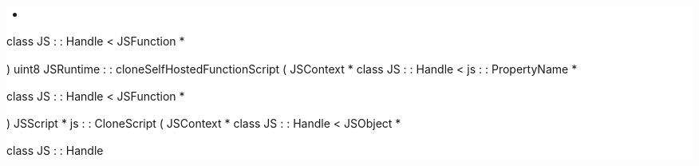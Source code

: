 *
class
JS
:
:
Handle
<
JSFunction
*
>
)
uint8
JSRuntime
:
:
cloneSelfHostedFunctionScript
(
JSContext
*
class
JS
:
:
Handle
<
js
:
:
PropertyName
*
>
class
JS
:
:
Handle
<
JSFunction
*
>
)
JSScript
*
js
:
:
CloneScript
(
JSContext
*
class
JS
:
:
Handle
<
JSObject
*
>
class
JS
:
:
Handle